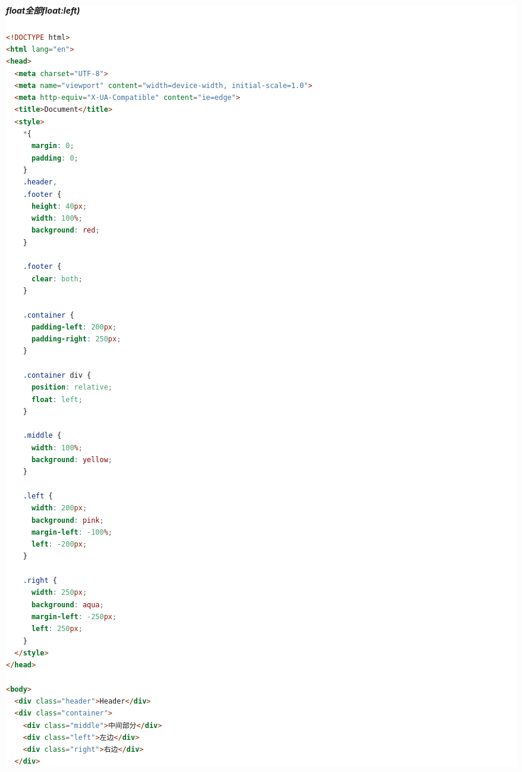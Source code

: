 ##### float全部float:left)

```html
<!DOCTYPE html>
<html lang="en">
<head>
  <meta charset="UTF-8">
  <meta name="viewport" content="width=device-width, initial-scale=1.0">
  <meta http-equiv="X-UA-Compatible" content="ie=edge">
  <title>Document</title>
  <style>
    *{
      margin: 0;
      padding: 0;
    }
    .header,
    .footer {
      height: 40px;
      width: 100%;
      background: red;
    }

    .footer {
      clear: both;
    }

    .container {
      padding-left: 200px;
      padding-right: 250px;
    }

    .container div {
      position: relative;
      float: left;
    }

    .middle {
      width: 100%;
      background: yellow;
    }

    .left {
      width: 200px;
      background: pink;
      margin-left: -100%;
      left: -200px;
    }

    .right {
      width: 250px;
      background: aqua;
      margin-left: -250px;
      left: 250px; 
    }
  </style>
</head>

<body>
  <div class="header">Header</div>
  <div class="container">
    <div class="middle">中间部分</div>
    <div class="left">左边</div>
    <div class="right">右边</div>
  </div>
```